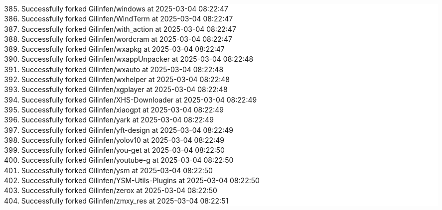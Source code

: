385. Successfully forked Gilinfen/windows at 2025-03-04 08:22:47
386. Successfully forked Gilinfen/WindTerm at 2025-03-04 08:22:47
387. Successfully forked Gilinfen/with_action at 2025-03-04 08:22:47
388. Successfully forked Gilinfen/wordcram at 2025-03-04 08:22:47
389. Successfully forked Gilinfen/wxapkg at 2025-03-04 08:22:47
390. Successfully forked Gilinfen/wxappUnpacker at 2025-03-04 08:22:48
391. Successfully forked Gilinfen/wxauto at 2025-03-04 08:22:48
392. Successfully forked Gilinfen/wxhelper at 2025-03-04 08:22:48
393. Successfully forked Gilinfen/xgplayer at 2025-03-04 08:22:48
394. Successfully forked Gilinfen/XHS-Downloader at 2025-03-04 08:22:49
395. Successfully forked Gilinfen/xiaogpt at 2025-03-04 08:22:49
396. Successfully forked Gilinfen/yark at 2025-03-04 08:22:49
397. Successfully forked Gilinfen/yft-design at 2025-03-04 08:22:49
398. Successfully forked Gilinfen/yolov10 at 2025-03-04 08:22:49
399. Successfully forked Gilinfen/you-get at 2025-03-04 08:22:50
400. Successfully forked Gilinfen/youtube-g at 2025-03-04 08:22:50
401. Successfully forked Gilinfen/ysm at 2025-03-04 08:22:50
402. Successfully forked Gilinfen/YSM-Utils-Plugins at 2025-03-04 08:22:50
403. Successfully forked Gilinfen/zerox at 2025-03-04 08:22:50
404. Successfully forked Gilinfen/zmxy_res at 2025-03-04 08:22:51
